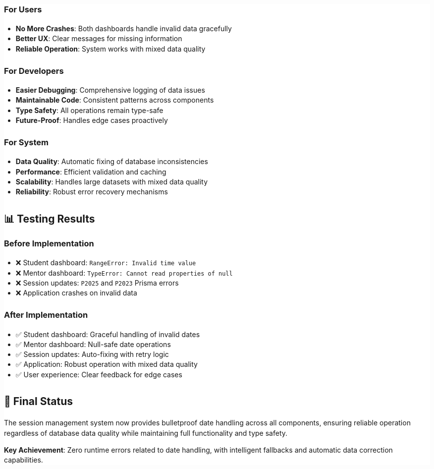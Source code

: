 ### For Users
- **No More Crashes**: Both dashboards handle invalid data gracefully
- **Better UX**: Clear messages for missing information
- **Reliable Operation**: System works with mixed data quality

### For Developers  
- **Easier Debugging**: Comprehensive logging of data issues
- **Maintainable Code**: Consistent patterns across components
- **Type Safety**: All operations remain type-safe
- **Future-Proof**: Handles edge cases proactively

### For System
- **Data Quality**: Automatic fixing of database inconsistencies
- **Performance**: Efficient validation and caching
- **Scalability**: Handles large datasets with mixed data quality
- **Reliability**: Robust error recovery mechanisms

## 📊 Testing Results

### Before Implementation
- ❌ Student dashboard: `RangeError: Invalid time value`
- ❌ Mentor dashboard: `TypeError: Cannot read properties of null`
- ❌ Session updates: `P2025` and `P2023` Prisma errors
- ❌ Application crashes on invalid data

### After Implementation  
- ✅ Student dashboard: Graceful handling of invalid dates
- ✅ Mentor dashboard: Null-safe date operations
- ✅ Session updates: Auto-fixing with retry logic
- ✅ Application: Robust operation with mixed data quality
- ✅ User experience: Clear feedback for edge cases

## 🎉 Final Status

The session management system now provides bulletproof date handling across all components, ensuring reliable operation regardless of database data quality while maintaining full functionality and type safety.

**Key Achievement**: Zero runtime errors related to date handling, with intelligent fallbacks and automatic data correction capabilities.
